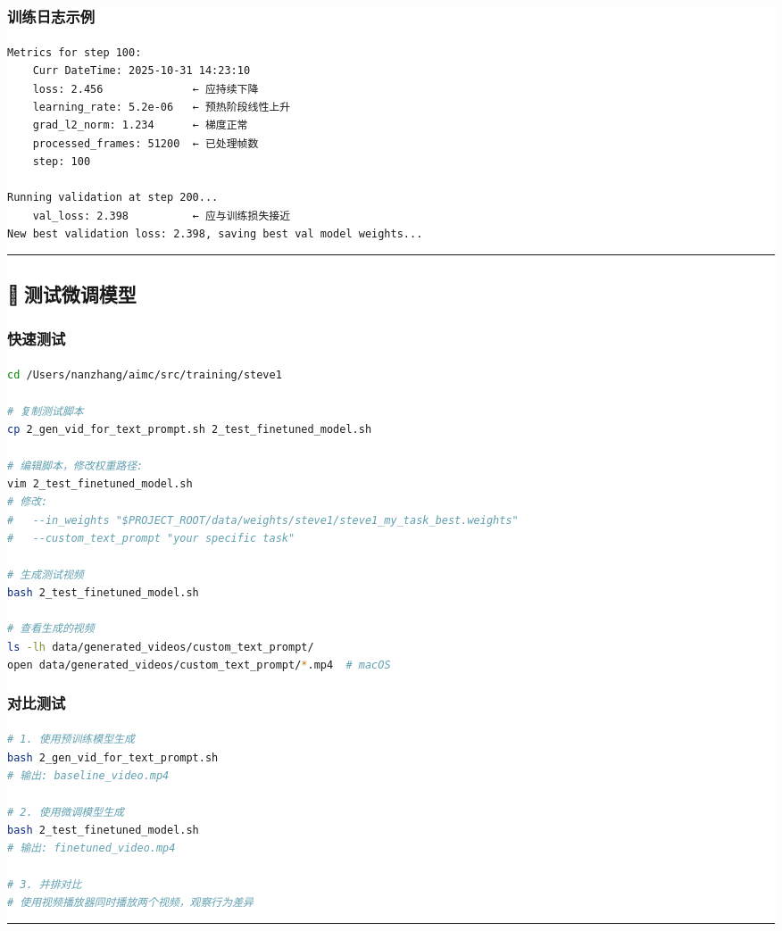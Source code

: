 ### 训练日志示例

```
Metrics for step 100:
    Curr DateTime: 2025-10-31 14:23:10
    loss: 2.456              ← 应持续下降
    learning_rate: 5.2e-06   ← 预热阶段线性上升
    grad_l2_norm: 1.234      ← 梯度正常
    processed_frames: 51200  ← 已处理帧数
    step: 100
    
Running validation at step 200...
    val_loss: 2.398          ← 应与训练损失接近
New best validation loss: 2.398, saving best val model weights...
```

---

## 🧪 测试微调模型

### 快速测试

```bash
cd /Users/nanzhang/aimc/src/training/steve1

# 复制测试脚本
cp 2_gen_vid_for_text_prompt.sh 2_test_finetuned_model.sh

# 编辑脚本，修改权重路径:
vim 2_test_finetuned_model.sh
# 修改:
#   --in_weights "$PROJECT_ROOT/data/weights/steve1/steve1_my_task_best.weights"
#   --custom_text_prompt "your specific task"

# 生成测试视频
bash 2_test_finetuned_model.sh

# 查看生成的视频
ls -lh data/generated_videos/custom_text_prompt/
open data/generated_videos/custom_text_prompt/*.mp4  # macOS
```

### 对比测试

```bash
# 1. 使用预训练模型生成
bash 2_gen_vid_for_text_prompt.sh  
# 输出: baseline_video.mp4

# 2. 使用微调模型生成
bash 2_test_finetuned_model.sh
# 输出: finetuned_video.mp4

# 3. 并排对比
# 使用视频播放器同时播放两个视频，观察行为差异
```

---